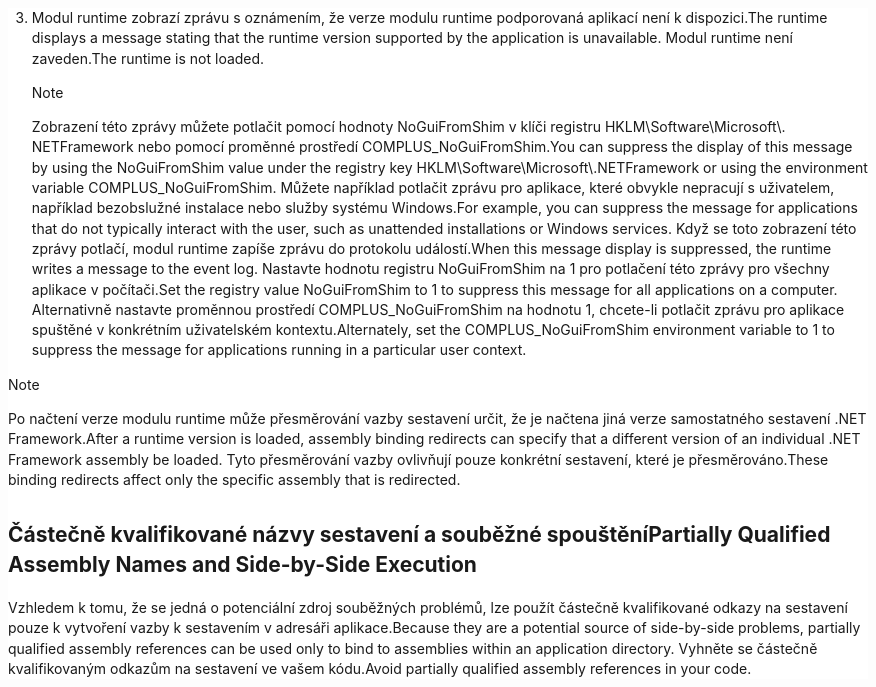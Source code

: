 3. <span data-ttu-id="114ac-179">Modul runtime zobrazí zprávu s oznámením, že verze modulu runtime podporovaná aplikací není k dispozici.</span><span class="sxs-lookup"><span data-stu-id="114ac-179">The runtime displays a message stating that the runtime version supported by the application is unavailable.</span></span> <span data-ttu-id="114ac-180">Modul runtime není zaveden.</span><span class="sxs-lookup"><span data-stu-id="114ac-180">The runtime is not loaded.</span></span>  
  
    > [!NOTE]
    > <span data-ttu-id="114ac-181">Zobrazení této zprávy můžete potlačit pomocí hodnoty NoGuiFromShim v klíči registru HKLM\Software\Microsoft\\. NETFramework nebo pomocí proměnné prostředí COMPLUS_NoGuiFromShim.</span><span class="sxs-lookup"><span data-stu-id="114ac-181">You can suppress the display of this message by using the NoGuiFromShim value under the registry key HKLM\Software\Microsoft\\.NETFramework or using the environment variable COMPLUS_NoGuiFromShim.</span></span> <span data-ttu-id="114ac-182">Můžete například potlačit zprávu pro aplikace, které obvykle nepracují s uživatelem, například bezobslužné instalace nebo služby systému Windows.</span><span class="sxs-lookup"><span data-stu-id="114ac-182">For example, you can suppress the message for applications that do not typically interact with the user, such as unattended installations or Windows services.</span></span> <span data-ttu-id="114ac-183">Když se toto zobrazení této zprávy potlačí, modul runtime zapíše zprávu do protokolu událostí.</span><span class="sxs-lookup"><span data-stu-id="114ac-183">When this message display is suppressed, the runtime writes a message to the event log.</span></span>  <span data-ttu-id="114ac-184">Nastavte hodnotu registru NoGuiFromShim na 1 pro potlačení této zprávy pro všechny aplikace v počítači.</span><span class="sxs-lookup"><span data-stu-id="114ac-184">Set the registry value NoGuiFromShim to 1 to suppress this message for all applications on a computer.</span></span> <span data-ttu-id="114ac-185">Alternativně nastavte proměnnou prostředí COMPLUS_NoGuiFromShim na hodnotu 1, chcete-li potlačit zprávu pro aplikace spuštěné v konkrétním uživatelském kontextu.</span><span class="sxs-lookup"><span data-stu-id="114ac-185">Alternately, set the COMPLUS_NoGuiFromShim environment variable to 1 to suppress the message for applications running in a particular user context.</span></span>  
  
> [!NOTE]
> <span data-ttu-id="114ac-186">Po načtení verze modulu runtime může přesměrování vazby sestavení určit, že je načtena jiná verze samostatného sestavení .NET Framework.</span><span class="sxs-lookup"><span data-stu-id="114ac-186">After a runtime version is loaded, assembly binding redirects can specify that a different version of an individual .NET Framework assembly be loaded.</span></span> <span data-ttu-id="114ac-187">Tyto přesměrování vazby ovlivňují pouze konkrétní sestavení, které je přesměrováno.</span><span class="sxs-lookup"><span data-stu-id="114ac-187">These binding redirects affect only the specific assembly that is redirected.</span></span>  
  
## <a name="partially-qualified-assembly-names-and-side-by-side-execution"></a><span data-ttu-id="114ac-188">Částečně kvalifikované názvy sestavení a souběžné spouštění</span><span class="sxs-lookup"><span data-stu-id="114ac-188">Partially Qualified Assembly Names and Side-by-Side Execution</span></span>  
 <span data-ttu-id="114ac-189">Vzhledem k tomu, že se jedná o potenciální zdroj souběžných problémů, lze použít částečně kvalifikované odkazy na sestavení pouze k vytvoření vazby k sestavením v adresáři aplikace.</span><span class="sxs-lookup"><span data-stu-id="114ac-189">Because they are a potential source of side-by-side problems, partially qualified assembly references can be used only to bind to assemblies within an application directory.</span></span> <span data-ttu-id="114ac-190">Vyhněte se částečně kvalifikovaným odkazům na sestavení ve vašem kódu.</span><span class="sxs-lookup"><span data-stu-id="114ac-190">Avoid partially qualified assembly references in your code.</span></span>  
  